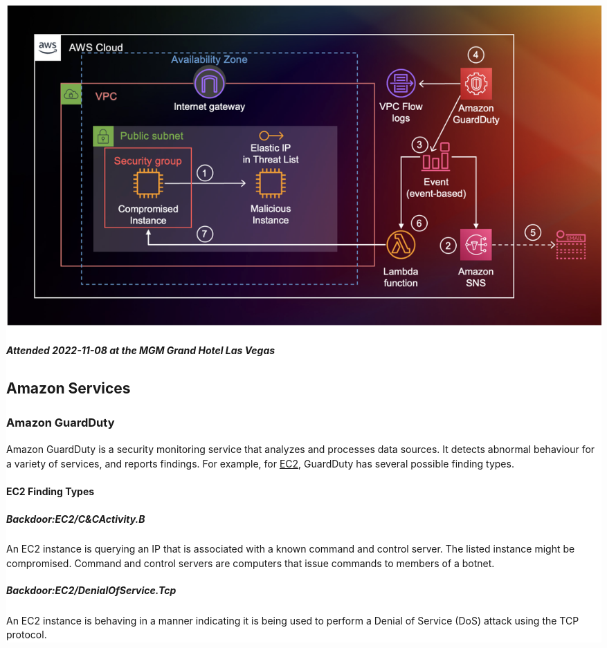 ![Architecture](./images/overall.png)


##### Attended 2022-11-08 at the MGM Grand Hotel Las Vegas

## Amazon Services

### Amazon GuardDuty

Amazon GuardDuty is a security monitoring service that analyzes and processes data sources. It detects abnormal behaviour for a variety of services, and reports findings. For example, for [EC2](https://docs.aws.amazon.com/guardduty/latest/ug/guardduty_finding-types-ec2.html), GuardDuty has several possible finding types.


#### EC2 Finding Types


##### Backdoor:EC2/C&CActivity.B

An EC2 instance is querying an IP that is associated with a known command and control server. The listed instance might be compromised. Command and control servers are computers that issue commands to members of a botnet.


##### Backdoor:EC2/DenialOfService.Tcp

An EC2 instance is behaving in a manner indicating it is being used to perform a Denial of Service (DoS) attack using the TCP protocol.

